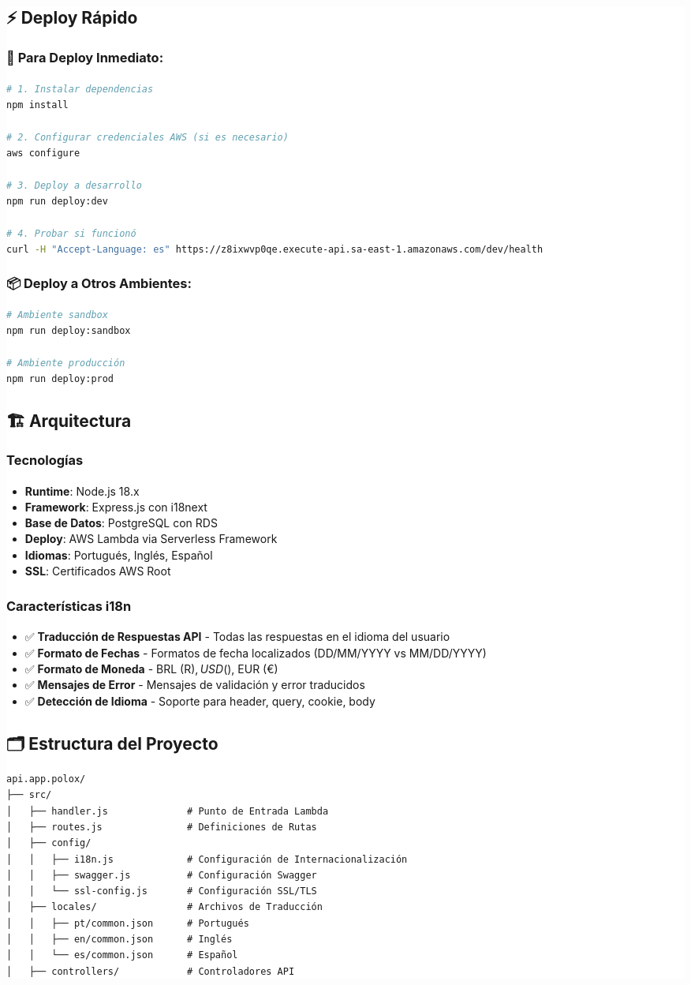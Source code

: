 ## ⚡ **Deploy Rápido**

### 🚀 **Para Deploy Inmediato:**

```bash
# 1. Instalar dependencias
npm install

# 2. Configurar credenciales AWS (si es necesario)
aws configure

# 3. Deploy a desarrollo
npm run deploy:dev

# 4. Probar si funcionó
curl -H "Accept-Language: es" https://z8ixwvp0qe.execute-api.sa-east-1.amazonaws.com/dev/health
```

### 📦 **Deploy a Otros Ambientes:**

```bash
# Ambiente sandbox
npm run deploy:sandbox

# Ambiente producción
npm run deploy:prod
```

## 🏗️ **Arquitectura**

### **Tecnologías**

- **Runtime**: Node.js 18.x
- **Framework**: Express.js con i18next
- **Base de Datos**: PostgreSQL con RDS
- **Deploy**: AWS Lambda via Serverless Framework
- **Idiomas**: Portugués, Inglés, Español
- **SSL**: Certificados AWS Root

### **Características i18n**

- ✅ **Traducción de Respuestas API** - Todas las respuestas en el idioma del usuario
- ✅ **Formato de Fechas** - Formatos de fecha localizados (DD/MM/YYYY vs MM/DD/YYYY)
- ✅ **Formato de Moneda** - BRL (R$), USD ($), EUR (€)
- ✅ **Mensajes de Error** - Mensajes de validación y error traducidos
- ✅ **Detección de Idioma** - Soporte para header, query, cookie, body

## 🗂️ **Estructura del Proyecto**

```
api.app.polox/
├── src/
│   ├── handler.js              # Punto de Entrada Lambda
│   ├── routes.js               # Definiciones de Rutas
│   ├── config/
│   │   ├── i18n.js             # Configuración de Internacionalización
│   │   ├── swagger.js          # Configuración Swagger
│   │   └── ssl-config.js       # Configuración SSL/TLS
│   ├── locales/                # Archivos de Traducción
│   │   ├── pt/common.json      # Portugués
│   │   ├── en/common.json      # Inglés
│   │   └── es/common.json      # Español
│   ├── controllers/            # Controladores API
```